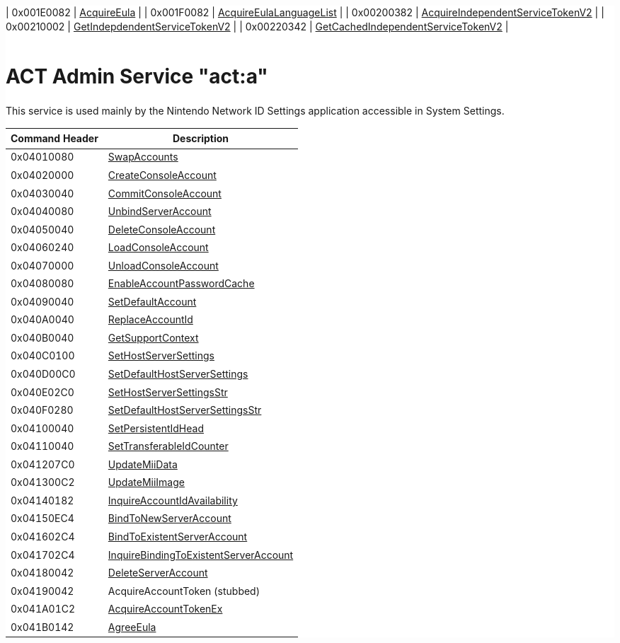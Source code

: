 | 0x001E0082     | [AcquireEula](ACTU:AcquireEula "wikilink")                                               |
| 0x001F0082     | [AcquireEulaLanguageList](ACTU:AcquireEulaLanguageList "wikilink")                       |
| 0x00200382     | [AcquireIndependentServiceTokenV2](ACTU:AcquireIndependentServiceTokenV2 "wikilink")     |
| 0x00210002     | [GetIndepdendentServiceTokenV2](ACTU:GetIndependentServiceTokenV2 "wikilink")            |
| 0x00220342     | [GetCachedIndependentServiceTokenV2](ACTU:GetCachedIndependentServiceTokenV2 "wikilink") |

# ACT Admin Service "act:a"

This service is used mainly by the Nintendo Network ID Settings application accessible in System Settings.

| Command Header | Description                                                                                    |
|----------------|------------------------------------------------------------------------------------------------|
| 0x04010080     | [SwapAccounts](ACTA:SwapAccounts "wikilink")                                                   |
| 0x04020000     | [CreateConsoleAccount](ACTA:CreateConsoleAccount "wikilink")                                   |
| 0x04030040     | [CommitConsoleAccount](ACTA:CommitConsoleAccount "wikilink")                                   |
| 0x04040080     | [UnbindServerAccount](ACTA:UnbindServerAccount "wikilink")                                     |
| 0x04050040     | [DeleteConsoleAccount](ACTA:DeleteConsoleAccount "wikilink")                                   |
| 0x04060240     | [LoadConsoleAccount](ACTA:LoadConsoleAccount "wikilink")                                       |
| 0x04070000     | [UnloadConsoleAccount](ACTA:UnloadConsoleAccount "wikilink")                                   |
| 0x04080080     | [EnableAccountPasswordCache](ACTA:EnableAccountPasswordCache "wikilink")                       |
| 0x04090040     | [SetDefaultAccount](ACTA:SetDefaultAccount "wikilink")                                         |
| 0x040A0040     | [ReplaceAccountId](ACTA:ReplaceAccountId "wikilink")                                           |
| 0x040B0040     | [GetSupportContext](ACTA:GetSupportContext "wikilink")                                         |
| 0x040C0100     | [SetHostServerSettings](ACTA:SetHostServerSettings "wikilink")                                 |
| 0x040D00C0     | [SetDefaultHostServerSettings](ACTA:SetDefaultHostServerSettings "wikilink")                   |
| 0x040E02C0     | [SetHostServerSettingsStr](ACTA:SetHostServerSettingsStr "wikilink")                           |
| 0x040F0280     | [SetDefaultHostServerSettingsStr](ACTA:SetDefaultHostServerSettingsStr "wikilink")             |
| 0x04100040     | [SetPersistentIdHead](ACTA:SetPersistentIdHead "wikilink")                                     |
| 0x04110040     | [SetTransferableIdCounter](ACTA:SetTransferableIdCounter "wikilink")                           |
| 0x041207C0     | [UpdateMiiData](ACTA:UpdateMiiData "wikilink")                                                 |
| 0x041300C2     | [UpdateMiiImage](ACTA:UpdateMiiImage "wikilink")                                               |
| 0x04140182     | [InquireAccountIdAvailability](ACTA:InquireAccountIdAvailability "wikilink")                   |
| 0x04150EC4     | [BindToNewServerAccount](ACTA:BindToNewServerAccount "wikilink")                               |
| 0x041602C4     | [BindToExistentServerAccount](ACTA:BindToExistentServerAccount "wikilink")                     |
| 0x041702C4     | [InquireBindingToExistentServerAccount](ACTA:InquireBindingToExistentServerAccount "wikilink") |
| 0x04180042     | [DeleteServerAccount](ACTA:DeleteServerAccount "wikilink")                                     |
| 0x04190042     | AcquireAccountToken (stubbed)                                                                  |
| 0x041A01C2     | [AcquireAccountTokenEx](ACTA:AcquireAccountTokenEx "wikilink")                                 |
| 0x041B0142     | [AgreeEula](ACTA:AgreeEula "wikilink")                                                         |